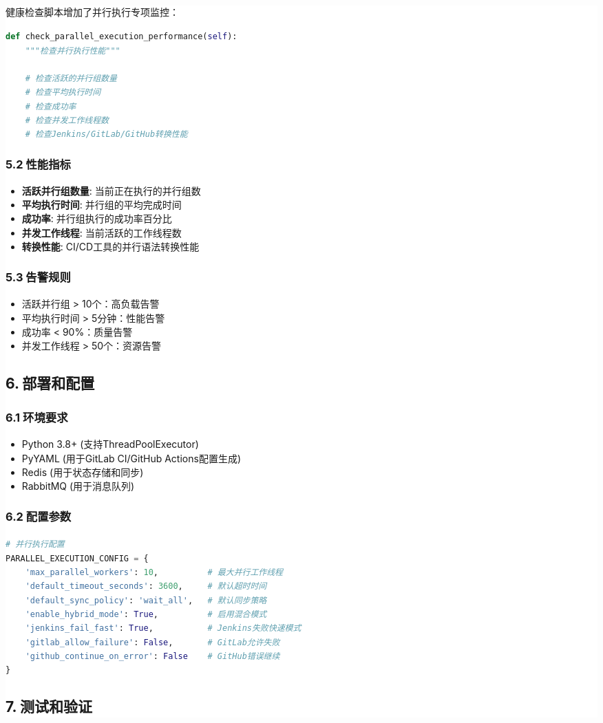 健康检查脚本增加了并行执行专项监控：

```python
def check_parallel_execution_performance(self):
    """检查并行执行性能"""
    
    # 检查活跃的并行组数量
    # 检查平均执行时间
    # 检查成功率
    # 检查并发工作线程数
    # 检查Jenkins/GitLab/GitHub转换性能
```

### 5.2 性能指标

- **活跃并行组数量**: 当前正在执行的并行组数
- **平均执行时间**: 并行组的平均完成时间
- **成功率**: 并行组执行的成功率百分比
- **并发工作线程**: 当前活跃的工作线程数
- **转换性能**: CI/CD工具的并行语法转换性能

### 5.3 告警规则

- 活跃并行组 > 10个：高负载告警
- 平均执行时间 > 5分钟：性能告警
- 成功率 < 90%：质量告警
- 并发工作线程 > 50个：资源告警

## 6. 部署和配置

### 6.1 环境要求

- Python 3.8+ (支持ThreadPoolExecutor)
- PyYAML (用于GitLab CI/GitHub Actions配置生成)
- Redis (用于状态存储和同步)
- RabbitMQ (用于消息队列)

### 6.2 配置参数

```python
# 并行执行配置
PARALLEL_EXECUTION_CONFIG = {
    'max_parallel_workers': 10,          # 最大并行工作线程
    'default_timeout_seconds': 3600,     # 默认超时时间
    'default_sync_policy': 'wait_all',   # 默认同步策略
    'enable_hybrid_mode': True,          # 启用混合模式
    'jenkins_fail_fast': True,           # Jenkins失败快速模式
    'gitlab_allow_failure': False,       # GitLab允许失败
    'github_continue_on_error': False    # GitHub错误继续
}
```

## 7. 测试和验证
